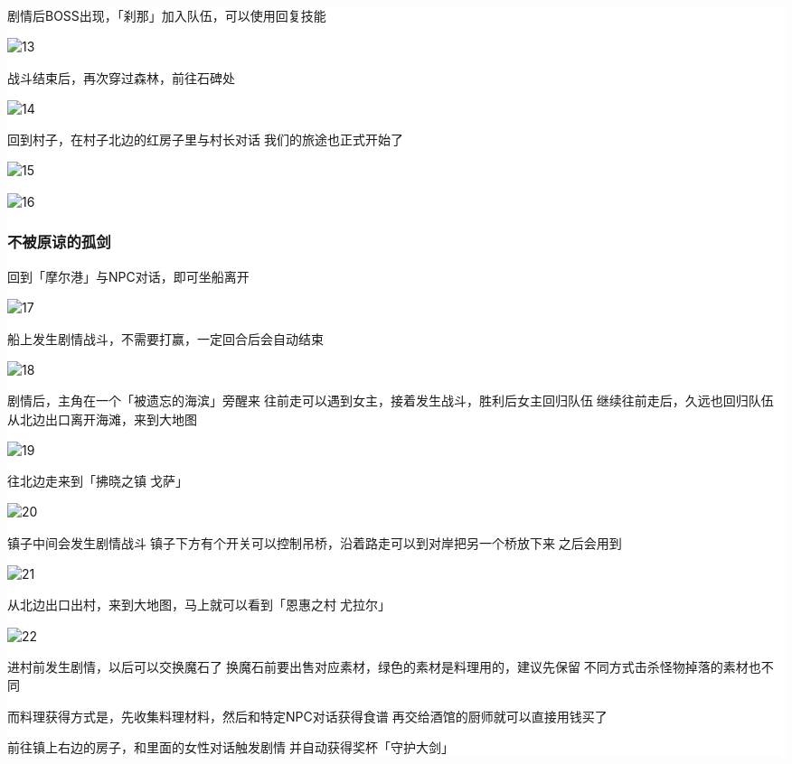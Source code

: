 剧情后BOSS出现，「刹那」加入队伍，可以使用回复技能

![13](https://img.xiami.net/images/common/uploadpic/91/16061415915495.jpg)

战斗结束后，再次穿过森林，前往石碑处

![14](https://img.xiami.net/images/common/uploadpic/46/16061417464278.jpg)

回到村子，在村子北边的红房子里与村长对话
我们的旅途也正式开始了

![15](https://img.xiami.net/images/common/uploadpic/59/16061418593952.jpg)

![16](https://img.xiami.net/images/common/uploadpic/52/16061419525998.jpg)


### 不被原谅的孤剑

回到「摩尔港」与NPC对话，即可坐船离开

![17](https://img.xiami.net/images/common/uploadpic/39/16061421393677.jpg)

船上发生剧情战斗，不需要打赢，一定回合后会自动结束

![18](https://img.xiami.net/images/common/uploadpic/47/16061422473651.jpg)

剧情后，主角在一个「被遗忘的海滨」旁醒来
往前走可以遇到女主，接着发生战斗，胜利后女主回归队伍
继续往前走后，久远也回归队伍
从北边出口离开海滩，来到大地图

![19](https://img.xiami.net/images/common/uploadpic/44/16061425446164.jpg)

往北边走来到「拂晓之镇 戈萨」

![20](https://img.xiami.net/images/common/uploadpic/16/16061429162293.jpg)

镇子中间会发生剧情战斗
镇子下方有个开关可以控制吊桥，沿着路走可以到对岸把另一个桥放下来
之后会用到

![21](https://img.xiami.net/images/common/uploadpic/56/16061432564066.jpg)

从北边出口出村，来到大地图，马上就可以看到「恩惠之村 尤拉尔」

![22](https://img.xiami.net/images/common/uploadpic/27/16061435272955.jpg)

进村前发生剧情，以后可以交换魔石了
换魔石前要出售对应素材，绿色的素材是料理用的，建议先保留
不同方式击杀怪物掉落的素材也不同

而料理获得方式是，先收集料理材料，然后和特定NPC对话获得食谱
再交给酒馆的厨师就可以直接用钱买了

前往镇上右边的房子，和里面的女性对话触发剧情
并自动获得奖杯「守护大剑」
